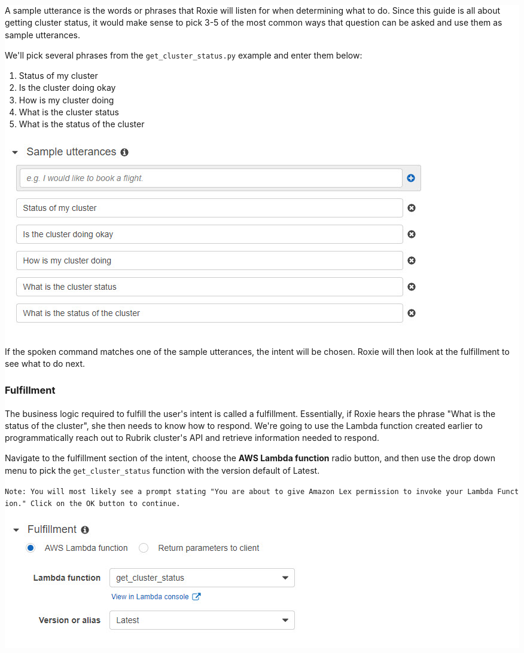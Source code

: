 A sample utterance is the words or phrases that Roxie will listen for when determining what to do. Since this guide is all about getting cluster status, it would make sense to pick 3-5 of the most common ways that question can be asked and use them as sample utterances.

We'll pick several phrases from the `get_cluster_status.py` example and enter them below:

1.  Status of my cluster
1.  Is the cluster doing okay
1.  How is my cluster doing
1.  What is the cluster status
1.  What is the status of the cluster

![Sample Utterances](/docs/images/sample-utterances.jpg)

If the spoken command matches one of the sample utterances, the intent will be chosen. Roxie will then look at the fulfillment to see what to do next.

### Fulfillment

The business logic required to fulfill the user's intent is called a fulfillment. Essentially, if Roxie hears the phrase "What is the status of the cluster", she then needs to know how to respond. We're going to use the Lambda function created earlier to programmatically reach out to Rubrik cluster's API and retrieve information needed to respond.

Navigate to the fulfillment section of the intent, choose the **AWS Lambda function** radio button, and then use the drop down menu to pick the `get_cluster_status` function with the version default of Latest.

```
Note: You will most likely see a prompt stating "You are about to give Amazon Lex permission to invoke your Lambda Function." Click on the OK button to continue.
```

![Fulfillment](/docs/images/fulfillment.jpg)
